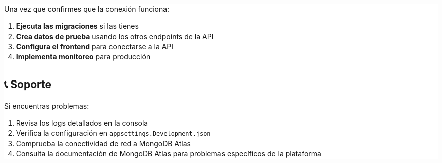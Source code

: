 Una vez que confirmes que la conexión funciona:

1. **Ejecuta las migraciones** si las tienes
2. **Crea datos de prueba** usando los otros endpoints de la API
3. **Configura el frontend** para conectarse a la API
4. **Implementa monitoreo** para producción

## 📞 Soporte

Si encuentras problemas:

1. Revisa los logs detallados en la consola
2. Verifica la configuración en `appsettings.Development.json`
3. Comprueba la conectividad de red a MongoDB Atlas
4. Consulta la documentación de MongoDB Atlas para problemas específicos de la plataforma
